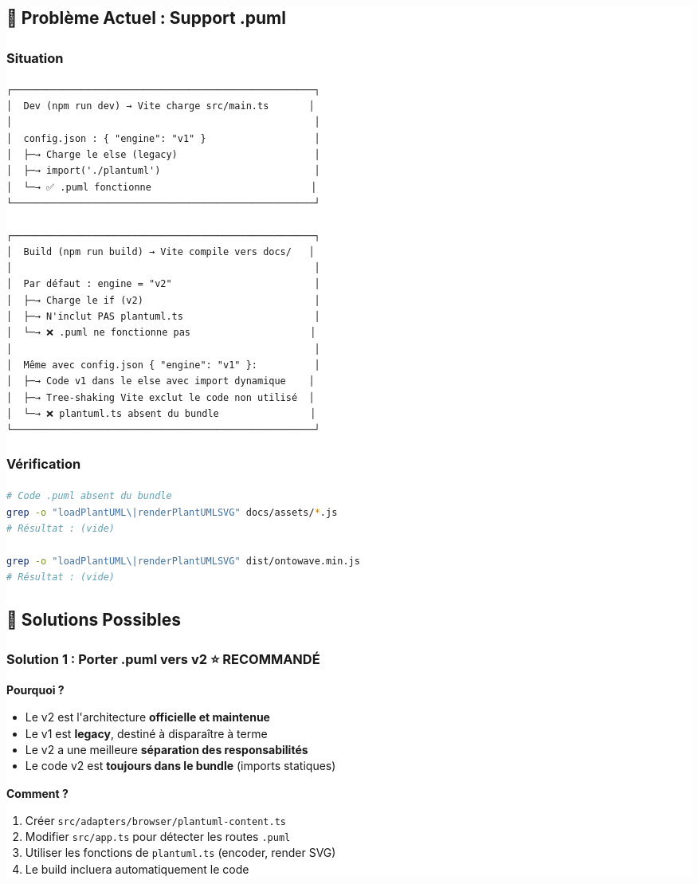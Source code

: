 ## 🚨 Problème Actuel : Support .puml

### Situation
```
┌─────────────────────────────────────────────────────┐
│  Dev (npm run dev) → Vite charge src/main.ts       │
│                                                     │
│  config.json : { "engine": "v1" }                   │
│  ├─→ Charge le else (legacy)                        │
│  ├─→ import('./plantuml')                           │
│  └─→ ✅ .puml fonctionne                            │
└─────────────────────────────────────────────────────┘

┌─────────────────────────────────────────────────────┐
│  Build (npm run build) → Vite compile vers docs/   │
│                                                     │
│  Par défaut : engine = "v2"                         │
│  ├─→ Charge le if (v2)                              │
│  ├─→ N'inclut PAS plantuml.ts                       │
│  └─→ ❌ .puml ne fonctionne pas                     │
│                                                     │
│  Même avec config.json { "engine": "v1" }:          │
│  ├─→ Code v1 dans le else avec import dynamique    │
│  ├─→ Tree-shaking Vite exclut le code non utilisé  │
│  └─→ ❌ plantuml.ts absent du bundle                │
└─────────────────────────────────────────────────────┘
```

### Vérification
```bash
# Code .puml absent du bundle
grep -o "loadPlantUML\|renderPlantUMLSVG" docs/assets/*.js
# Résultat : (vide)

grep -o "loadPlantUML\|renderPlantUMLSVG" dist/ontowave.min.js
# Résultat : (vide)
```

## 🎯 Solutions Possibles

### Solution 1 : Porter .puml vers v2 ⭐ RECOMMANDÉ

**Pourquoi ?**
- Le v2 est l'architecture **officielle et maintenue**
- Le v1 est **legacy**, destiné à disparaître à terme
- Le v2 a une meilleure **séparation des responsabilités**
- Le code v2 est **toujours dans le bundle** (imports statiques)

**Comment ?**
1. Créer `src/adapters/browser/plantuml-content.ts`
2. Modifier `src/app.ts` pour détecter les routes `.puml`
3. Utiliser les fonctions de `plantuml.ts` (encoder, render SVG)
4. Le build incluera automatiquement le code
